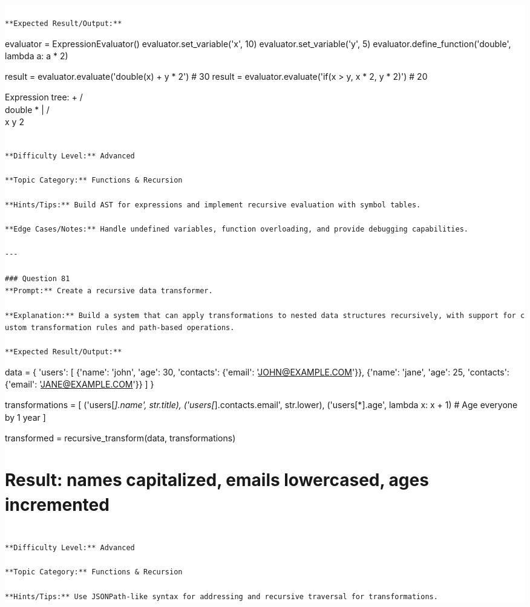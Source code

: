 ```

**Expected Result/Output:**
```
evaluator = ExpressionEvaluator()
evaluator.set_variable('x', 10)
evaluator.set_variable('y', 5)
evaluator.define_function('double', lambda a: a * 2)

result = evaluator.evaluate('double(x) + y * 2')  # 30
result = evaluator.evaluate('if(x > y, x * 2, y * 2)')  # 20

Expression tree:
    +
   / \
 double  *
  |     / \
  x    y   2
```

**Difficulty Level:** Advanced

**Topic Category:** Functions & Recursion

**Hints/Tips:** Build AST for expressions and implement recursive evaluation with symbol tables.

**Edge Cases/Notes:** Handle undefined variables, function overloading, and provide debugging capabilities.

---

### Question 81
**Prompt:** Create a recursive data transformer.

**Explanation:** Build a system that can apply transformations to nested data structures recursively, with support for custom transformation rules and path-based operations.

**Expected Result/Output:**
```
data = {
    'users': [
        {'name': 'john', 'age': 30, 'contacts': {'email': 'JOHN@EXAMPLE.COM'}},
        {'name': 'jane', 'age': 25, 'contacts': {'email': 'JANE@EXAMPLE.COM'}}
    ]
}

transformations = [
    ('users[*].name', str.title),
    ('users[*].contacts.email', str.lower),
    ('users[*].age', lambda x: x + 1)  # Age everyone by 1 year
]

transformed = recursive_transform(data, transformations)
# Result: names capitalized, emails lowercased, ages incremented
```

**Difficulty Level:** Advanced

**Topic Category:** Functions & Recursion

**Hints/Tips:** Use JSONPath-like syntax for addressing and recursive traversal for transformations.

```